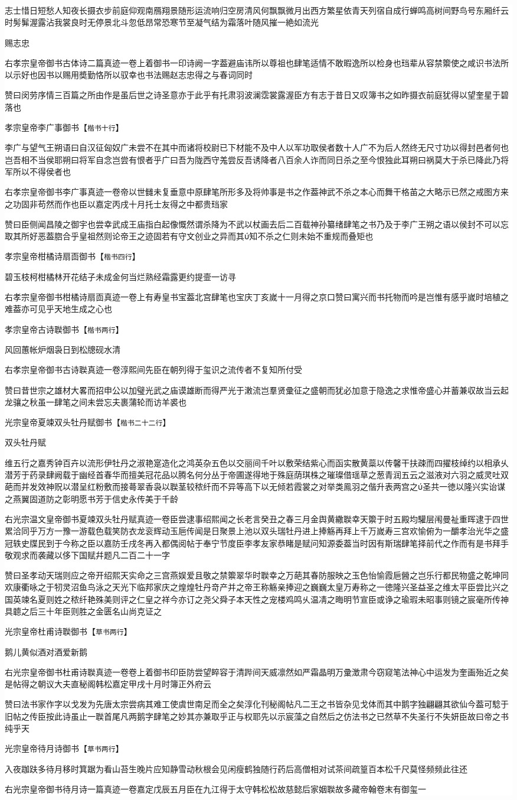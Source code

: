 志士惜日短愁人知夜长摄衣步前庭仰观南鴈翔景随形运流响归空房清风何飘飘微月出西方繁星依青天列宿自成行蝉鸣高树间野鸟号东厢纤云时髣髴渥露沾我裳良时无停景北斗忽低昂常恐寒节至凝气结为霜落叶随风摧一絶如流光  

赐志忠  

右孝宗皇帝御书古体诗二篇真迹一卷上着御书一印诗阙一字葢避庙讳所以尊祖也肆笔适情不敢暇逸所以检身也珰辈从容禁籞使之咸识书法所以示好也因书以赐用奬勤恪所以驭幸也书法赐赵志忠得之与春词同时  

赞曰闵劳序情三百篇之所由作是虽后世之诗圣意亦于此乎有托肃羽波澜霑裳露渥臣方有志于昔日又叹簿书之如昨摄衣前庭犹得以望奎星于碧落也  

孝宗皇帝李广事御书【`楷书十行`】  

李广与望气王朔语曰自汉征匈奴广未尝不在其中而诸将校尉已下材能不及中人以军功取侯者数十人广不为后人然终无尺寸功以得封邑者何也岂吾相不当侯耶朔曰将军自念岂尝有恨者乎广曰吾为陇西守羗尝反吾诱降者八百余人诈而同日杀之至今恨独此耳朔曰祸莫大于杀已降此乃将军所以不得侯者也  

右孝宗皇帝御书李广事真迹一卷帝以世雠未复垂意中原肆笔所形多及将帅事是书之作葢神武不杀之本心而舞干格苖之大略示已然之戒图方来之功固非苟然而作也臣以嘉定丙戌十月托士友得之中都贵珰家  

赞曰臣侧闻昌陵之御宇也尝幸武成王庙指白起像慨然谓杀降为不武以杖画去后二百载神孙纂绪肆笔之书乃及于李广王朔之语以侯封不可以忘取其所好恶葢脗合乎皇祖然则论帝王之迹固若有守文创业之异而其知不杀之仁则未始不重规而叠矩也  

孝宗皇帝柑橘诗扇靣御书【`楷书四行`】  

碧玉枝柯柑橘林开花结子未成金何当烂熟经霜露更约提壸一访寻  

右孝宗皇帝御书柑橘诗扇靣真迹一卷上有寿皇书宝葢北宫肆笔也宝庆丁亥嵗十一月得之京口赞曰寓兴而书托物而吟是岂惟有感乎嵗时培植之难葢亦可见乎天地生成之心也  

孝宗皇帝古诗聫御书【`楷书两行`】  

风回蕙帐炉烟袅日到松牕砚水清  

右孝宗皇帝御书古诗聫真迹一卷淳熙间先臣在朝列得于玺识之流传者不复知所付受  

赞曰昔世宗之雄材大畧而招申公以加璧光武之庙谟雄断而得严光于潄流岂羣贤彚征之盛朝而犹必加意于隐逸之求惟帝盛心并蓄兼収故当云起龙骧之秋虽一肆笔之间未尝忘夫裹蒲轮而访羊裘也  

光宗皇帝夏竦双头牡丹赋御书【`楷书二十二行`】  

双头牡丹赋  

维五行之嘉秀钟百卉以流形伊牡丹之淑艳寔造化之鸿英杂五色以交丽间千叶以敷荣结紫心而函实散黄蘂以传馨干扶疎而四擢枝绰约以相承乆潜芳于药录肆阙载于幽经首春华而擅美冠花品以腾名何分丛于帝圃遂得地于殊庭荫琪株之璀璨借瑶草之葱青润五云之滋液对六羽之威灵吐双葩而并发效神贶以潜呈红粉敷而接蕚翠香袅以聫茎较秾纤而不异等高下以无倾若霞裳之对举类鳯羽之偕升表两宫之圣共一徳以隆兴实诒谋之燕翼固道防之彰明愿书芳于信史永传美于千龄  

右光宗温文皇帝御书夏竦双头牡丹赋真迹一卷臣尝逮事绍熙闻之长老言癸丑之春三月金舆黄繖聫幸天籞于时五殿均驩层闱曼祉重晖逮于四世累洽同乎万方一豫一游载色载笑防衣龙衮辉动玉巵传闻是日聚景上池以双头瑞牡丹进上捧觞再拜上千万嵗寿三宫欢愉俯为一釂孝治光华之盛冠轶史牒民到于今称之臣以嘉防壬戌冬再入都偶阅帖于奉宁节度臣李孝友家恭睹是赋问知源委葢当时因有斯瑞肆笔择前代之作而有是书拜手敬观求而袭藏以侈下国赋幷题凡二百二十一字  

赞曰圣孝动天瑞则应之帝开绍熙天实命之三宫燕娱爱且敬之禁籞翠华时聫幸之万葩其春防服映之玉色怡愉霞巵醟之岂乐行都民物盛之乾坤同欢康衢咏之于牣灵沼鱼鸟泳之天光下临邦家庆之煌煌牡丹竒产并之帝王称觞亲捧迎之巍巍太皇万寿称之一徳隆兴圣益圣之维太平臣尝比兴之国英竦名夏则姓之秾纤艳殊美则评之仁皇之祥今亦订之尧父舜子本天性之宠楼鸡鸣乆温凊之晦明节宣臣或诤之瑜瑕未昭事则镜之宸毫所传神具聼之后三十年臣则胜之金匮名山尚克证之  

光宗皇帝杜甫诗聫御书【`草书两行`】  

鹅儿黄似酒对酒爱新鹅  

右光宗皇帝御书杜甫诗聫真迹一卷卷上着御书印臣防尝望睟容于清跸间天威凛然如严霜晶明万彚澂肃今窃窥笔法神心中运发为奎画殆近之矣是帖得之朝议大夫直秘阁韩松嘉定甲戌十月时簿正外府云  

赞曰法书家作字以戈发为先唐太宗尝病其难工使虞世南足而全之矣淳化刊秘阁帖凡二王之书皆杂见戈体而其中鹅字独翩翩其欲仙今葢可騐于旧帖之传臣按此诗虽止一聫首尾凡两鹅字肆笔之妙其亦兼取乎正与权耶先以示宸藻之自然后之仿法书之已然草不失圣行不失妍臣故曰帝之书纯乎天  

光宗皇帝待月诗御书【`草书两行`】  

入夜跏趺多待月移时箕踞为看山苔生晚片应知静雪动秋根会见闲瘦鹤独随行药后高僧相对试茶间疏篁百本松千尺莫怪频频此往还  

右光宗皇帝御书待月诗一篇真迹一卷嘉定戊辰五月臣在九江得于太守韩松松故慈懿后家姻聫故多藏帝翰卷末有御玺一  
